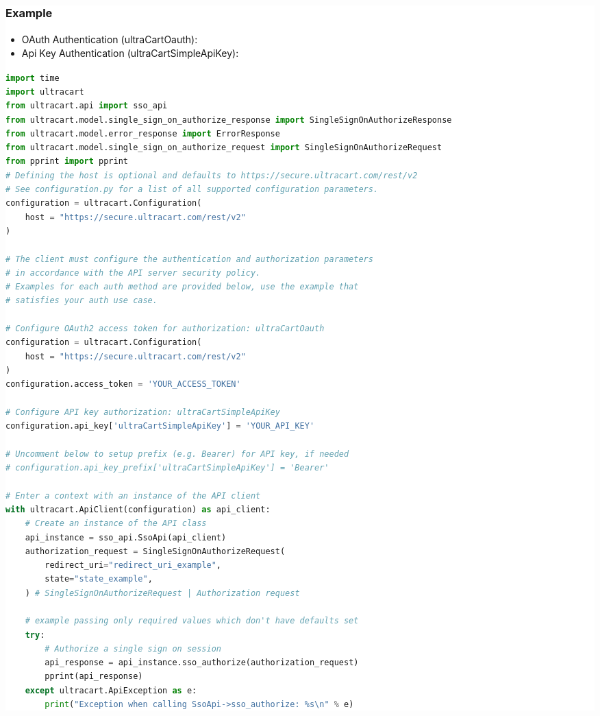 ### Example

* OAuth Authentication (ultraCartOauth):
* Api Key Authentication (ultraCartSimpleApiKey):

```python
import time
import ultracart
from ultracart.api import sso_api
from ultracart.model.single_sign_on_authorize_response import SingleSignOnAuthorizeResponse
from ultracart.model.error_response import ErrorResponse
from ultracart.model.single_sign_on_authorize_request import SingleSignOnAuthorizeRequest
from pprint import pprint
# Defining the host is optional and defaults to https://secure.ultracart.com/rest/v2
# See configuration.py for a list of all supported configuration parameters.
configuration = ultracart.Configuration(
    host = "https://secure.ultracart.com/rest/v2"
)

# The client must configure the authentication and authorization parameters
# in accordance with the API server security policy.
# Examples for each auth method are provided below, use the example that
# satisfies your auth use case.

# Configure OAuth2 access token for authorization: ultraCartOauth
configuration = ultracart.Configuration(
    host = "https://secure.ultracart.com/rest/v2"
)
configuration.access_token = 'YOUR_ACCESS_TOKEN'

# Configure API key authorization: ultraCartSimpleApiKey
configuration.api_key['ultraCartSimpleApiKey'] = 'YOUR_API_KEY'

# Uncomment below to setup prefix (e.g. Bearer) for API key, if needed
# configuration.api_key_prefix['ultraCartSimpleApiKey'] = 'Bearer'

# Enter a context with an instance of the API client
with ultracart.ApiClient(configuration) as api_client:
    # Create an instance of the API class
    api_instance = sso_api.SsoApi(api_client)
    authorization_request = SingleSignOnAuthorizeRequest(
        redirect_uri="redirect_uri_example",
        state="state_example",
    ) # SingleSignOnAuthorizeRequest | Authorization request

    # example passing only required values which don't have defaults set
    try:
        # Authorize a single sign on session
        api_response = api_instance.sso_authorize(authorization_request)
        pprint(api_response)
    except ultracart.ApiException as e:
        print("Exception when calling SsoApi->sso_authorize: %s\n" % e)
```
